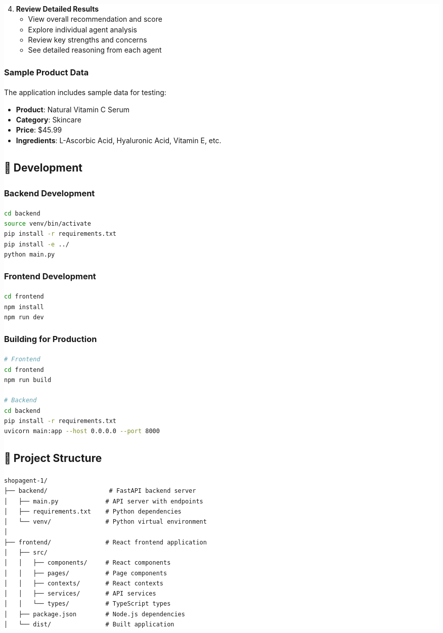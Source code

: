 4. **Review Detailed Results**
   - View overall recommendation and score
   - Explore individual agent analysis
   - Review key strengths and concerns
   - See detailed reasoning from each agent

### Sample Product Data

The application includes sample data for testing:
- **Product**: Natural Vitamin C Serum
- **Category**: Skincare
- **Price**: $45.99
- **Ingredients**: L-Ascorbic Acid, Hyaluronic Acid, Vitamin E, etc.

## 🔧 Development

### Backend Development

```bash
cd backend
source venv/bin/activate
pip install -r requirements.txt
pip install -e ../
python main.py
```

### Frontend Development

```bash
cd frontend
npm install
npm run dev
```

### Building for Production

```bash
# Frontend
cd frontend
npm run build

# Backend
cd backend
pip install -r requirements.txt
uvicorn main:app --host 0.0.0.0 --port 8000
```

## 📁 Project Structure

```
shopagent-1/
├── backend/                 # FastAPI backend server
│   ├── main.py             # API server with endpoints
│   ├── requirements.txt    # Python dependencies
│   └── venv/               # Python virtual environment
│
├── frontend/               # React frontend application
│   ├── src/
│   │   ├── components/     # React components
│   │   ├── pages/          # Page components
│   │   ├── contexts/       # React contexts
│   │   ├── services/       # API services
│   │   └── types/          # TypeScript types
│   ├── package.json        # Node.js dependencies
│   └── dist/               # Built application
```